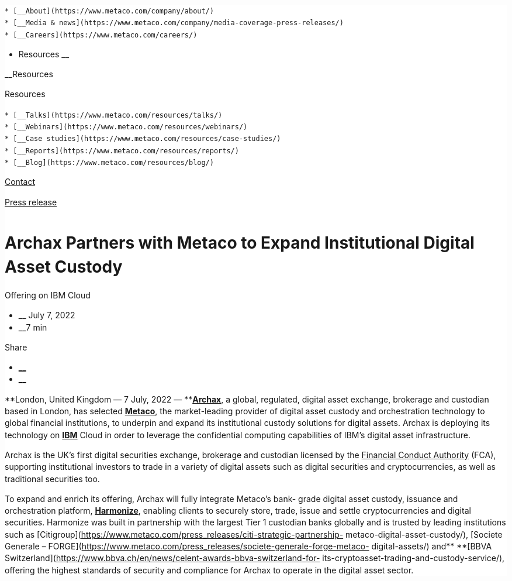     * [__About](https://www.metaco.com/company/about/)
    * [__Media & news](https://www.metaco.com/company/media-coverage-press-releases/)
    * [__Careers](https://www.metaco.com/careers/)

  * Resources __

__Resources

Resources

    * [__Talks](https://www.metaco.com/resources/talks/)
    * [__Webinars](https://www.metaco.com/resources/webinars/)
    * [__Case studies](https://www.metaco.com/resources/case-studies/)
    * [__Reports](https://www.metaco.com/resources/reports/)
    * [__Blog](https://www.metaco.com/resources/blog/)

[Contact](https://www.metaco.com/contact/ "Contact")

[Press release](https://www.metaco.com/category/press-release/)

# Archax Partners with Metaco to Expand Institutional Digital Asset Custody
Offering on IBM Cloud

  *  __ July 7, 2022
  *  __7 min

Share

  * [ __](https://www.linkedin.com/sharing/share-offsite/?url=https%3A%2F%2Fwww.metaco.com%2Fpress-release%2Farchax-partners-with-metaco-to-expand-institutional-digital-asset-custody-offering-on-ibm-cloud%2F)
  * [__](https://twitter.com/intent/tweet?text=Metaco+https%3A%2F%2Fwww.metaco.com%2Fpress-release%2Farchax-partners-with-metaco-to-expand-institutional-digital-asset-custody-offering-on-ibm-cloud%2F+via+%40metaco_sa)

**London, United Kingdom — 7 July, 2022 —
**[**Archax**](https://www.archax.com/), a global, regulated, digital asset
exchange, brokerage and custodian based in London, has selected
[**Metaco**](https://www.metaco.com/), the market-leading provider of digital
asset custody and orchestration technology to global financial institutions,
to underpin and expand its institutional custody solutions for digital assets.
Archax is deploying its technology on **[IBM](https://www.ibm.com/)**  Cloud
in order to leverage the confidential computing capabilities of IBM’s digital
asset infrastructure.

Archax is the UK’s first digital securities exchange, brokerage and custodian
licensed by the [Financial Conduct Authority](https://www.fca.org.uk/) (FCA),
supporting institutional investors to trade in a variety of digital assets
such as digital securities and cryptocurrencies, as well as traditional
securities too.

To expand and enrich its offering, Archax will fully integrate Metaco’s bank-
grade digital asset custody, issuance and orchestration platform,
[**Harmonize**](https://www.metaco.com/platform/harmonize/), enabling clients
to securely store, trade, issue and settle cryptocurrencies and digital
securities. Harmonize was built in partnership with the largest Tier 1
custodian banks globally and is trusted by leading institutions such as
[Citigroup](https://www.metaco.com/press_releases/citi-strategic-partnership-
metaco-digital-asset-custody/), [Societe Generale –
FORGE](https://www.metaco.com/press_releases/societe-generale-forge-metaco-
digital-assets/) and** **[BBVA
Switzerland](https://www.bbva.ch/en/news/celent-awards-bbva-switzerland-for-
its-cryptoasset-trading-and-custody-service/), offering the highest standards
of security and compliance for Archax to operate in the digital asset sector.

